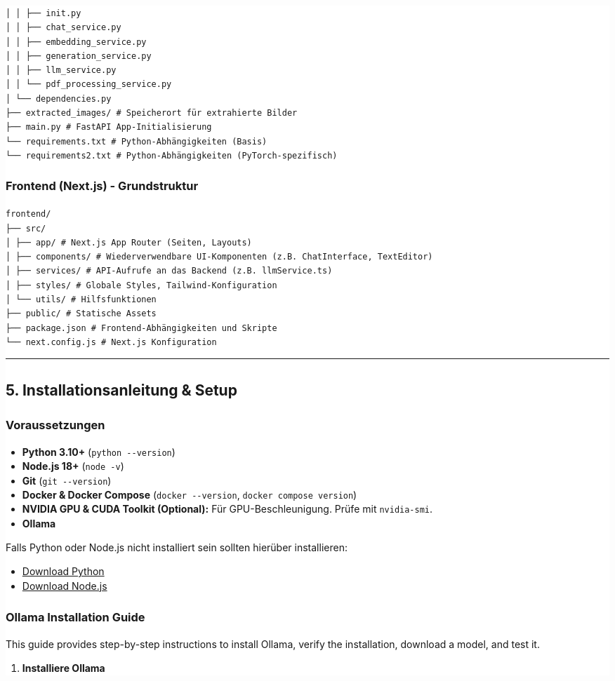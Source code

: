 ```
│ │ ├── init.py
│ │ ├── chat_service.py
│ │ ├── embedding_service.py
│ │ ├── generation_service.py
│ │ ├── llm_service.py
│ │ └── pdf_processing_service.py
│ └── dependencies.py
├── extracted_images/ # Speicherort für extrahierte Bilder
├── main.py # FastAPI App-Initialisierung
└── requirements.txt # Python-Abhängigkeiten (Basis)
└── requirements2.txt # Python-Abhängigkeiten (PyTorch-spezifisch)
```


### Frontend (Next.js) - Grundstruktur

```
frontend/
├── src/
│ ├── app/ # Next.js App Router (Seiten, Layouts)
│ ├── components/ # Wiederverwendbare UI-Komponenten (z.B. ChatInterface, TextEditor)
│ ├── services/ # API-Aufrufe an das Backend (z.B. llmService.ts)
│ ├── styles/ # Globale Styles, Tailwind-Konfiguration
│ └── utils/ # Hilfsfunktionen
├── public/ # Statische Assets
├── package.json # Frontend-Abhängigkeiten und Skripte
└── next.config.js # Next.js Konfiguration
```

---

## 5. Installationsanleitung & Setup

### Voraussetzungen
- **Python 3.10+** (`python --version`)
- **Node.js 18+** (`node -v`)
- **Git** (`git --version`)
- **Docker & Docker Compose** (`docker --version`, `docker compose version`)
- **NVIDIA GPU & CUDA Toolkit (Optional):** Für GPU-Beschleunigung. Prüfe mit `nvidia-smi`.
- **Ollama**

Falls Python oder Node.js nicht installiert sein sollten hierüber installieren:

- [Download Python](https://www.python.org/downloads/)
- [Download Node.js](https://nodejs.org/)

### Ollama Installation Guide

This guide provides step-by-step instructions to install Ollama, verify the installation, download a model, and test it.

1. **Installiere Ollama**
